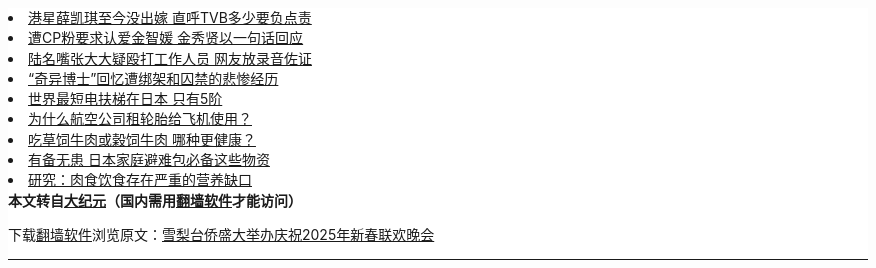 <li><a href="https://github.com/1992513/djy/blob/master/gb/25/1/24/n14421683.md#1">港星薛凯琪至今没出嫁 直呼TVB多少要负点责</a></li>
<li><a href="https://github.com/1992513/djy/blob/master/gb/25/1/24/n14421408.md#1">遭CP粉要求认爱金智媛 金秀贤以一句话回应</a></li>
<li><a href="https://github.com/1992513/djy/blob/master/gb/25/1/25/n14422134.md#1">陆名嘴张大大疑殴打工作人员 网友放录音佐证</a></li>
<li><a href="https://github.com/1992513/djy/blob/master/gb/25/1/24/n14421301.md#1">“奇异博士”回忆遭绑架和囚禁的悲惨经历</a></li>
<li><a href="https://github.com/1992513/djy/blob/master/gb/25/1/25/n14421953.md#1">世界最短电扶梯在日本 只有5阶</a></li>
<li><a href="https://github.com/1992513/djy/blob/master/gb/25/1/24/n14421359.md#1">为什么航空公司租轮胎给飞机使用？</a></li>
<li><a href="https://github.com/1992513/djy/blob/master/gb/25/1/25/n14421775.md#1">吃草饲牛肉或榖饲牛肉 哪种更健康？</a></li>
<li><a href="https://github.com/1992513/djy/blob/master/gb/25/1/18/n14416125.md#1">有备无患 日本家庭避难包必备这些物资</a></li>
<li><a href="https://github.com/1992513/djy/blob/master/gb/25/1/21/n14418971.md#1">研究：肉食饮食存在严重的营养缺口</a></li>
<strong>本文转自<a href="https://www.epochtimes.com">大纪元</a>（国内需用<a href="https://github.com/1992513/www/blob/master/README.md#8">翻墙软件</a>才能访问）</strong><p>下载<a href="https://github.com/1992513/www/blob/master/README.md#8">翻墙软件</a>浏览原文：<a href="https://www.epochtimes.com/gb/25/1/27/n14423547.htm">雪梨台侨盛大举办庆祝2025年新春联欢晚会</a></p><hr>